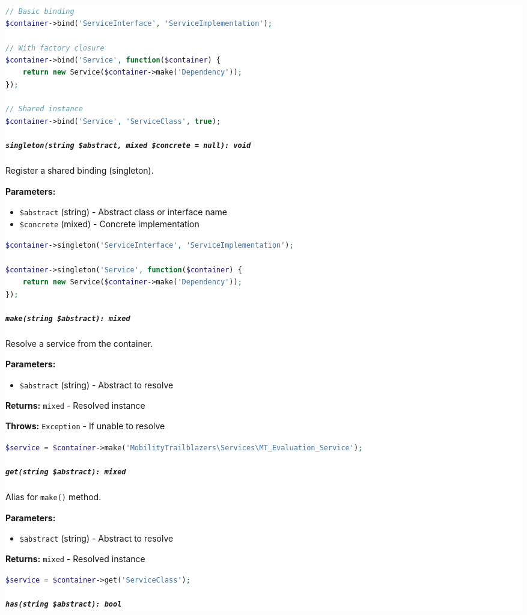 ```php
// Basic binding
$container->bind('ServiceInterface', 'ServiceImplementation');

// With factory closure
$container->bind('Service', function($container) {
    return new Service($container->make('Dependency'));
});

// Shared instance
$container->bind('Service', 'ServiceClass', true);
```

##### `singleton(string $abstract, mixed $concrete = null): void`

Register a shared binding (singleton).

**Parameters:**
- `$abstract` (string) - Abstract class or interface name
- `$concrete` (mixed) - Concrete implementation

```php
$container->singleton('ServiceInterface', 'ServiceImplementation');

$container->singleton('Service', function($container) {
    return new Service($container->make('Dependency'));
});
```

##### `make(string $abstract): mixed`

Resolve a service from the container.

**Parameters:**
- `$abstract` (string) - Abstract to resolve

**Returns:** `mixed` - Resolved instance

**Throws:** `Exception` - If unable to resolve

```php
$service = $container->make('MobilityTrailblazers\Services\MT_Evaluation_Service');
```

##### `get(string $abstract): mixed`

Alias for `make()` method.

**Parameters:**
- `$abstract` (string) - Abstract to resolve

**Returns:** `mixed` - Resolved instance

```php
$service = $container->get('ServiceClass');
```

##### `has(string $abstract): bool`

